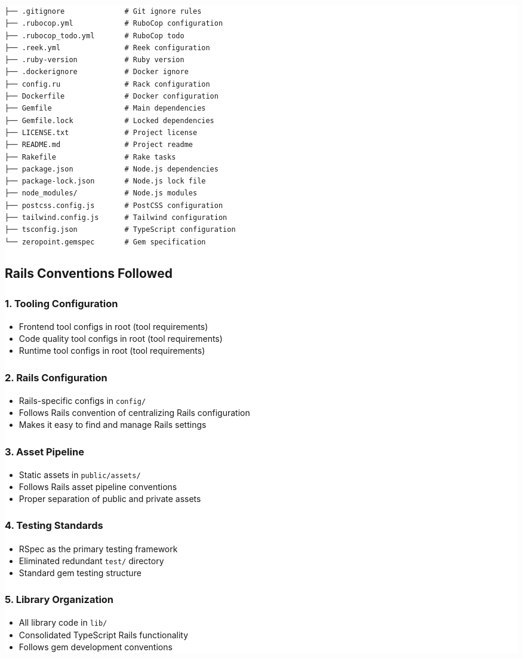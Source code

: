 ```
├── .gitignore              # Git ignore rules
├── .rubocop.yml            # RuboCop configuration
├── .rubocop_todo.yml       # RuboCop todo
├── .reek.yml               # Reek configuration
├── .ruby-version           # Ruby version
├── .dockerignore           # Docker ignore
├── config.ru               # Rack configuration
├── Dockerfile              # Docker configuration
├── Gemfile                 # Main dependencies
├── Gemfile.lock            # Locked dependencies
├── LICENSE.txt             # Project license
├── README.md               # Project readme
├── Rakefile                # Rake tasks
├── package.json            # Node.js dependencies
├── package-lock.json       # Node.js lock file
├── node_modules/           # Node.js modules
├── postcss.config.js       # PostCSS configuration
├── tailwind.config.js      # Tailwind configuration
├── tsconfig.json           # TypeScript configuration
└── zeropoint.gemspec       # Gem specification
```

## Rails Conventions Followed

### **1. Tooling Configuration**
- Frontend tool configs in root (tool requirements)
- Code quality tool configs in root (tool requirements)
- Runtime tool configs in root (tool requirements)

### **2. Rails Configuration**
- Rails-specific configs in `config/`
- Follows Rails convention of centralizing Rails configuration
- Makes it easy to find and manage Rails settings

### **3. Asset Pipeline**
- Static assets in `public/assets/`
- Follows Rails asset pipeline conventions
- Proper separation of public and private assets

### **4. Testing Standards**
- RSpec as the primary testing framework
- Eliminated redundant `test/` directory
- Standard gem testing structure

### **5. Library Organization**
- All library code in `lib/`
- Consolidated TypeScript Rails functionality
- Follows gem development conventions
